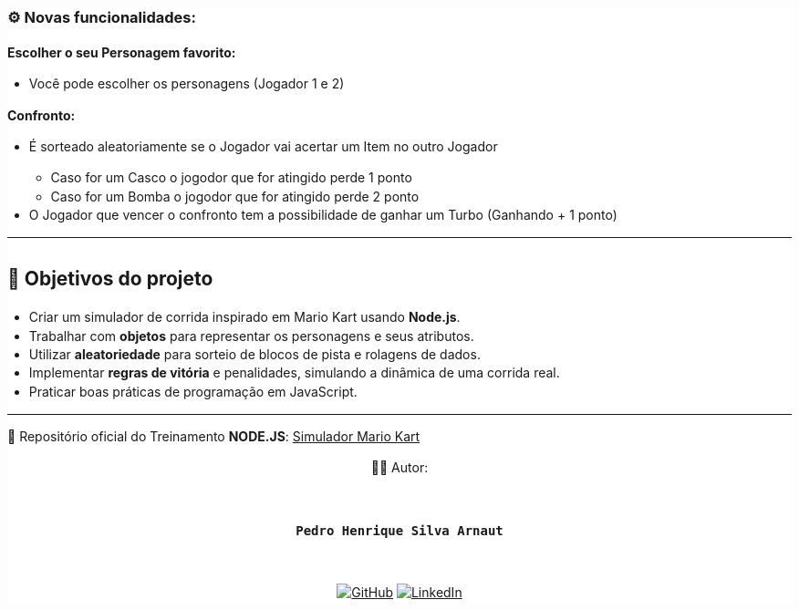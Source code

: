 <h3>⚙️ Novas funcionalidades:</h3>

<b>Escolher o seu Personagem favorito:</b>

<ul>
  <li><label for="jogadores-item-1">Você pode escolher os personagens (Jogador 1 e 2)</label></li>
</ul>

<b>Confronto:</b>

<ul>
  <li><label for="funcionalidade-1-item">É sorteado aleatoriamente se o Jogador vai acertar um Item no outro Jogador</label></li>
    <ul>
      <li><label for="funcionalidade-1-1-item">Caso for um Casco o jogodor que for atingido perde 1 ponto</label></li>
      <li><label for="funcionalidade-1-2-item">Caso for um Bomba o jogodor que for atingido perde 2 ponto</label></li>
    </ul>
  <li><label for="funcionalidade-2-item">O Jogador que vencer o confronto tem a possibilidade de ganhar um Turbo (Ganhando + 1 ponto)</label></li>
</ul>

---

## 🎯 Objetivos do projeto

- Criar um simulador de corrida inspirado em Mario Kart usando **Node.js**.
- Trabalhar com **objetos** para representar os personagens e seus atributos.
- Utilizar **aleatoriedade** para sorteio de blocos de pista e rolagens de dados.
- Implementar **regras de vitória** e penalidades, simulando a dinâmica de uma corrida real.
- Praticar boas práticas de programação em JavaScript.

---

📌 Repositório oficial do Treinamento **NODE.JS**: [Simulador Mario Kart](https://github.com/Lil-PH/nodejs-formation/tree/main/03-mario-kart-project)

<div align="center">

  <p>
    👨‍💻 Autor:
  </p>

<br>

  <samp>
    <p>
      <b>Pedro Henrique Silva Arnaut</b>
    </p>
  </samp>

<br>

  <p>
    <a href="https://github.com/Lil-PH"><img src="https://img.shields.io/badge/GitHub-181717?style=for-the-badge&logo=github&logoColor=white" alt="GitHub"></a>
    <a href="https://www.linkedin.com/in/pedro-henrique-83a681233/"><img src="https://img.shields.io/badge/LinkedIn-0A66C2?style=for-the-badge&logo=linkedin&logoColor=white" alt="LinkedIn"></a>
  </p>
  
</div>
